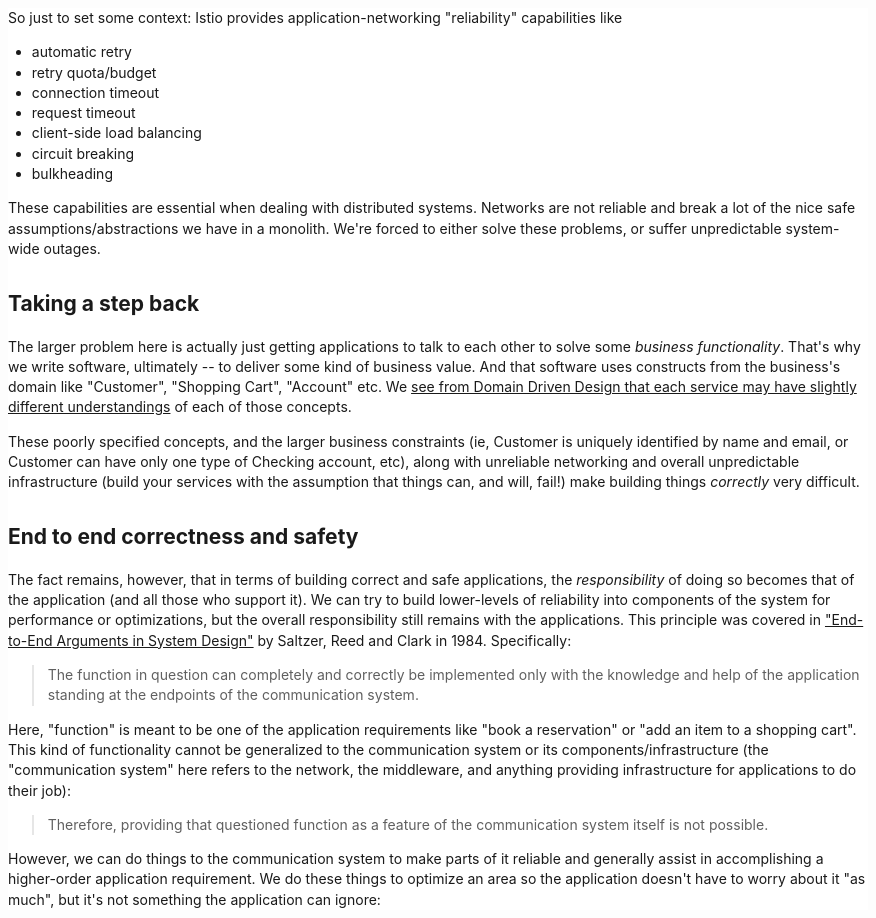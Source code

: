 
So just to set some context: Istio provides application-networking "reliability" capabilities like 

* automatic retry
* retry quota/budget
* connection timeout
* request timeout
* client-side load balancing
* circuit breaking
* bulkheading

These capabilities are essential when dealing with distributed systems. Networks are not reliable and break a lot of the nice safe assumptions/abstractions we have in a monolith. We're forced to either solve these problems, or suffer unpredictable system-wide outages. 

## Taking a step back

The larger problem here is actually just getting applications to talk to each other to solve some *business functionality*. That's why we write software, ultimately -- to deliver some kind of business value. And that software uses constructs from the business's domain like "Customer", "Shopping Cart", "Account" etc. We [see from Domain Driven Design that each service may have slightly different understandings](http://blog.christianposta.com/microservices/the-hardest-part-about-microservices-data/) of each of those concepts. 

These poorly specified concepts, and the larger business constraints (ie, Customer is uniquely identified by name and email, or Customer can have only one type of Checking account, etc), along with unreliable networking and overall unpredictable infrastructure (build your services with the assumption that things can, and will, fail!) make building things *correctly* very difficult. 


## End to end correctness and safety

The fact remains, however, that in terms of building correct and safe applications, the *responsibility* of doing so becomes that of the application (and all those who support it). We can try to build lower-levels of reliability into components of the system for performance or optimizations, but the overall responsibility still remains with the applications. This principle was covered in ["End-to-End Arguments in System Design"](http://web.mit.edu/Saltzer/www/publications/endtoend/endtoend.pdf) by Saltzer, Reed and Clark in 1984. Specifically:

> The function in question can completely and correctly be implemented only with the knowledge and help of the application standing at the endpoints of the communication system.

Here, "function" is meant to be one of the application requirements like "book a reservation" or "add an item to a shopping cart". This kind of functionality cannot be generalized to the communication system or its components/infrastructure (the "communication system" here refers to the network, the middleware, and anything providing infrastructure for applications to do their job):

> Therefore, providing that questioned function as a feature of the communication system itself is not possible.

However, we can do things to the communication system to make parts of it reliable and generally assist in accomplishing a higher-order application requirement. We do these things to optimize an area so the application doesn't have to worry about it "as much", but it's not something the application can ignore:
